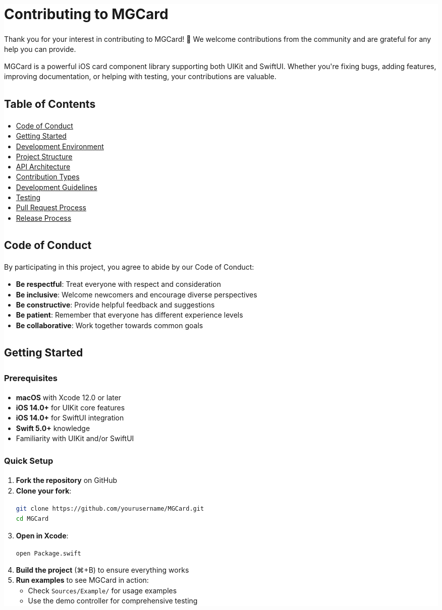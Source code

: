 # Contributing to MGCard

Thank you for your interest in contributing to MGCard! 🎉 We welcome contributions from the community and are grateful for any help you can provide.

MGCard is a powerful iOS card component library supporting both UIKit and SwiftUI. Whether you're fixing bugs, adding features, improving documentation, or helping with testing, your contributions are valuable.

## Table of Contents

- [Code of Conduct](#code-of-conduct)
- [Getting Started](#getting-started)
- [Development Environment](#development-environment)
- [Project Structure](#project-structure)
- [API Architecture](#api-architecture)
- [Contribution Types](#contribution-types)
- [Development Guidelines](#development-guidelines)
- [Testing](#testing)
- [Pull Request Process](#pull-request-process)
- [Release Process](#release-process)

## Code of Conduct

By participating in this project, you agree to abide by our Code of Conduct:

- **Be respectful**: Treat everyone with respect and consideration
- **Be inclusive**: Welcome newcomers and encourage diverse perspectives
- **Be constructive**: Provide helpful feedback and suggestions
- **Be patient**: Remember that everyone has different experience levels
- **Be collaborative**: Work together towards common goals

## Getting Started

### Prerequisites

- **macOS** with Xcode 12.0 or later
- **iOS 14.0+** for UIKit core features
- **iOS 14.0+** for SwiftUI integration
- **Swift 5.0+** knowledge
- Familiarity with UIKit and/or SwiftUI

### Quick Setup

1. **Fork the repository** on GitHub
2. **Clone your fork**:
   ```bash
   git clone https://github.com/yourusername/MGCard.git
   cd MGCard
   ```
3. **Open in Xcode**:
   ```bash
   open Package.swift
   ```
4. **Build the project** (⌘+B) to ensure everything works
5. **Run examples** to see MGCard in action:
   - Check `Sources/Example/` for usage examples
   - Use the demo controller for comprehensive testing

